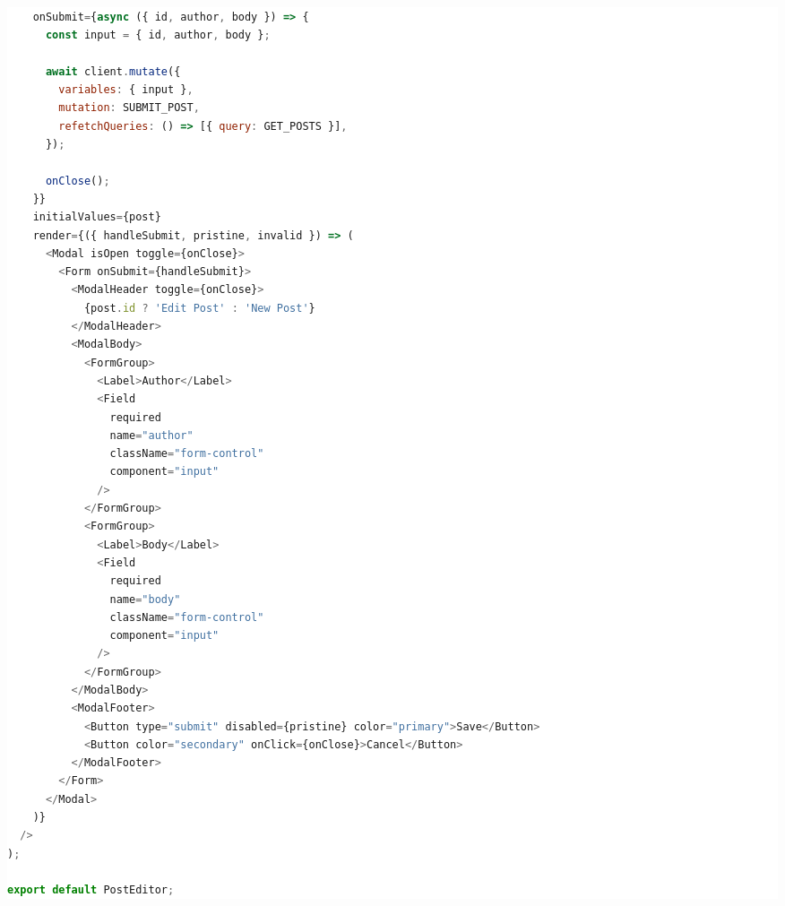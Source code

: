 ```javascript
    onSubmit={async ({ id, author, body }) => {
      const input = { id, author, body };

      await client.mutate({
        variables: { input },
        mutation: SUBMIT_POST,
        refetchQueries: () => [{ query: GET_POSTS }],
      });

      onClose();
    }}
    initialValues={post}
    render={({ handleSubmit, pristine, invalid }) => (
      <Modal isOpen toggle={onClose}>
        <Form onSubmit={handleSubmit}>
          <ModalHeader toggle={onClose}>
            {post.id ? 'Edit Post' : 'New Post'}
          </ModalHeader>
          <ModalBody>
            <FormGroup>
              <Label>Author</Label>
              <Field
                required
                name="author"
                className="form-control"
                component="input"
              />
            </FormGroup>
            <FormGroup>
              <Label>Body</Label>
              <Field
                required
                name="body"
                className="form-control"
                component="input"
              />
            </FormGroup>
          </ModalBody>
          <ModalFooter>
            <Button type="submit" disabled={pristine} color="primary">Save</Button>
            <Button color="secondary" onClick={onClose}>Cancel</Button>
          </ModalFooter>
        </Form>
      </Modal>
    )}
  />
);

export default PostEditor;
```

